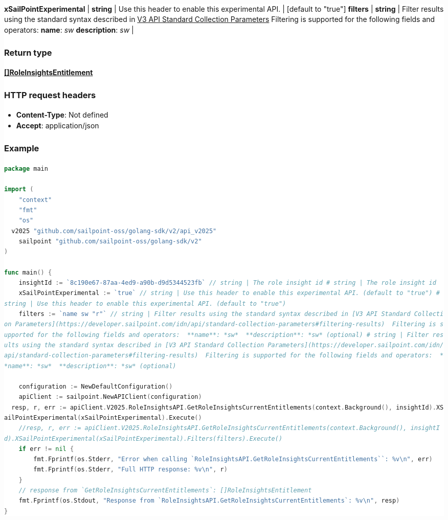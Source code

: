  **xSailPointExperimental** | **string** | Use this header to enable this experimental API. | [default to &quot;true&quot;]
 **filters** | **string** | Filter results using the standard syntax described in [V3 API Standard Collection Parameters](https://developer.sailpoint.com/idn/api/standard-collection-parameters#filtering-results)  Filtering is supported for the following fields and operators:  **name**: *sw*  **description**: *sw* | 

### Return type

[**[]RoleInsightsEntitlement**](../models/role-insights-entitlement)

### HTTP request headers

- **Content-Type**: Not defined
- **Accept**: application/json

### Example

```go
package main

import (
	"context"
	"fmt"
	"os"
  v2025 "github.com/sailpoint-oss/golang-sdk/v2/api_v2025"
	sailpoint "github.com/sailpoint-oss/golang-sdk/v2"
)

func main() {
    insightId := `8c190e67-87aa-4ed9-a90b-d9d5344523fb` // string | The role insight id # string | The role insight id
    xSailPointExperimental := `true` // string | Use this header to enable this experimental API. (default to "true") # string | Use this header to enable this experimental API. (default to "true")
    filters := `name sw "r"` // string | Filter results using the standard syntax described in [V3 API Standard Collection Parameters](https://developer.sailpoint.com/idn/api/standard-collection-parameters#filtering-results)  Filtering is supported for the following fields and operators:  **name**: *sw*  **description**: *sw* (optional) # string | Filter results using the standard syntax described in [V3 API Standard Collection Parameters](https://developer.sailpoint.com/idn/api/standard-collection-parameters#filtering-results)  Filtering is supported for the following fields and operators:  **name**: *sw*  **description**: *sw* (optional)

	configuration := NewDefaultConfiguration()
	apiClient := sailpoint.NewAPIClient(configuration)
  resp, r, err := apiClient.V2025.RoleInsightsAPI.GetRoleInsightsCurrentEntitlements(context.Background(), insightId).XSailPointExperimental(xSailPointExperimental).Execute()
	//resp, r, err := apiClient.V2025.RoleInsightsAPI.GetRoleInsightsCurrentEntitlements(context.Background(), insightId).XSailPointExperimental(xSailPointExperimental).Filters(filters).Execute()
	if err != nil {
		fmt.Fprintf(os.Stderr, "Error when calling `RoleInsightsAPI.GetRoleInsightsCurrentEntitlements``: %v\n", err)
		fmt.Fprintf(os.Stderr, "Full HTTP response: %v\n", r)
	}
	// response from `GetRoleInsightsCurrentEntitlements`: []RoleInsightsEntitlement
	fmt.Fprintf(os.Stdout, "Response from `RoleInsightsAPI.GetRoleInsightsCurrentEntitlements`: %v\n", resp)
}
```
